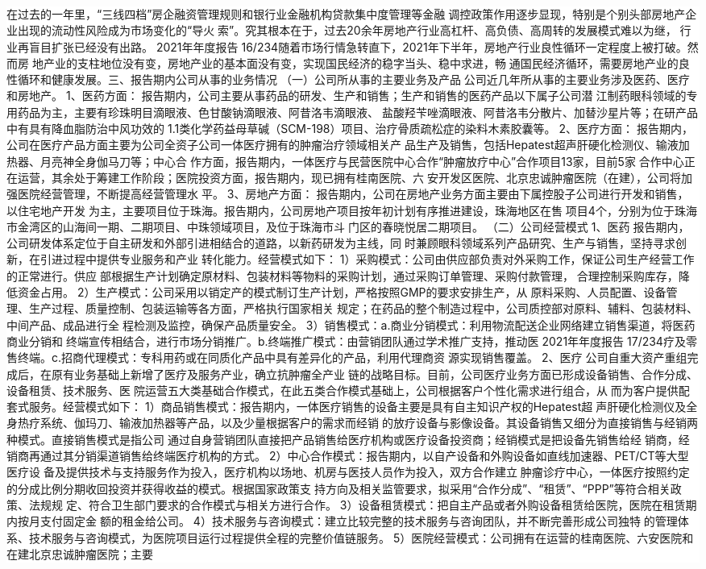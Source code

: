 在过去的一年里，“三线四档”房企融资管理规则和银行业金融机构贷款集中度管理等金融
调控政策作用逐步显现，特别是个别头部房地产企业出现的流动性风险成为市场变化的“导火
索”。究其根本在于，过去20余年房地产行业高杠杆、高负债、高周转的发展模式难以为继，
行业再盲目扩张已经没有出路。
2021年年度报告
16/234随着市场行情急转直下，2021年下半年，房地产行业良性循环一定程度上被打破。然而房
地产业的支柱地位没有变，房地产业的基本面没有变，实现国民经济的稳字当头、稳中求进，畅
通国民经济循环，需要房地产业的良性循环和健康发展。三、报告期内公司从事的业务情况
（一）公司所从事的主要业务及产品
公司近几年所从事的主要业务涉及医药、医疗和房地产。
1、医药方面：
报告期内，公司主要从事药品的研发、生产和销售；生产和销售的医药产品以下属子公司潜
江制药眼科领域的专用药品为主，主要有珍珠明目滴眼液、色甘酸钠滴眼液、阿昔洛韦滴眼液、
盐酸羟苄唑滴眼液、阿昔洛韦分散片、加替沙星片等；在研产品中有具有降血脂防治中风功效的
1.1类化学药益母草碱（SCM-198）项目、治疗骨质疏松症的染料木素胶囊等。
2、医疗方面：
报告期内，公司在医疗产品方面主要为公司全资子公司一体医疗拥有的肿瘤治疗领域相关产
品生产及销售，包括Hepatest超声肝硬化检测仪、输液加热器、月亮神全身伽马刀等；中心合
作方面，报告期内，一体医疗与民营医院中心合作“肿瘤放疗中心”合作项目13家，目前5家
合作中心正在运营，其余处于筹建工作阶段；医院投资方面，报告期内，现已拥有桂南医院、六
安开发区医院、北京忠诚肿瘤医院（在建），公司将加强医院经营管理，不断提高经营管理水
平。
3、房地产方面：
报告期内，公司在房地产业务方面主要由下属控股子公司进行开发和销售，以住宅地产开发
为主，主要项目位于珠海。报告期内，公司房地产项目按年初计划有序推进建设，珠海地区在售
项目4个，分别为位于珠海市金湾区的山海间一期、二期项目、中珠领域项目，及位于珠海市斗
门区的春晓悦居二期项目。
（二）公司经营模式
1、医药
报告期内，公司研发体系定位于自主研发和外部引进相结合的道路，以新药研发为主线，同
时兼顾眼科领域系列产品研究、生产与销售，坚持寻求创新，在引进过程中提供专业服务和产业
转化能力。经营模式如下：
1）采购模式：公司由供应部负责对外采购工作，保证公司生产经营工作的正常进行。供应
部根据生产计划确定原材料、包装材料等物料的采购计划，通过采购订单管理、采购付款管理，
合理控制采购库存，降低资金占用。
2）生产模式：公司采用以销定产的模式制订生产计划，严格按照GMP的要求安排生产，从
原料采购、人员配置、设备管理、生产过程、质量控制、包装运输等各方面，严格执行国家相关
规定；在药品的整个制造过程中，公司质控部对原料、辅料、包装材料、中间产品、成品进行全
程检测及监控，确保产品质量安全。
3）销售模式：a.商业分销模式：利用物流配送企业网络建立销售渠道，将医药商业分销和
终端宣传相结合，进行市场分销推广。b.终端推广模式：由营销团队通过学术推广支持，推动医
2021年年度报告
17/234疗及零售终端。c.招商代理模式：专科用药或在同质化产品中具有差异化的产品，利用代理商资
源实现销售覆盖。
2、医疗
公司自重大资产重组完成后，在原有业务基础上新增了医疗及服务产业，确立抗肿瘤全产业
链的战略目标。目前，公司医疗业务方面已形成设备销售、合作分成、设备租赁、技术服务、医
院运营五大类基础合作模式，在此五类合作模式基础上，公司根据客户个性化需求进行组合，从
而为客户提供配套式服务。经营模式如下：
1）商品销售模式：报告期内，一体医疗销售的设备主要是具有自主知识产权的Hepatest超
声肝硬化检测仪及全身热疗系统、伽玛刀、输液加热器等产品，以及少量根据客户的需求而经销
的放疗设备与影像设备。其设备销售又细分为直接销售与经销两种模式。直接销售模式是指公司
通过自身营销团队直接把产品销售给医疗机构或医疗设备投资商；经销模式是把设备先销售给经
销商，经销商再通过其分销渠道销售给终端医疗机构的方式。
2）中心合作模式：报告期内，以自产设备和外购设备如直线加速器、PET/CT等大型医疗设
备及提供技术与支持服务作为投入，医疗机构以场地、机房与医技人员作为投入，双方合作建立
肿瘤诊疗中心，一体医疗按照约定的分成比例分期收回投资并获得收益的模式。根据国家政策支
持方向及相关监管要求，拟采用“合作分成”、“租赁”、“PPP”等符合相关政策、法规规
定、符合卫生部门要求的合作模式与相关方进行合作。
3）设备租赁模式：把自主产品或者外购设备租赁给医院，医院在租赁期内按月支付固定金
额的租金给公司。
4）技术服务与咨询模式：建立比较完整的技术服务与咨询团队，并不断完善形成公司独特
的管理体系、技术服务与咨询模式，为医院项目运行过程提供全程的完整价值链服务。
5）医院经营模式：公司拥有在运营的桂南医院、六安医院和在建北京忠诚肿瘤医院；主要